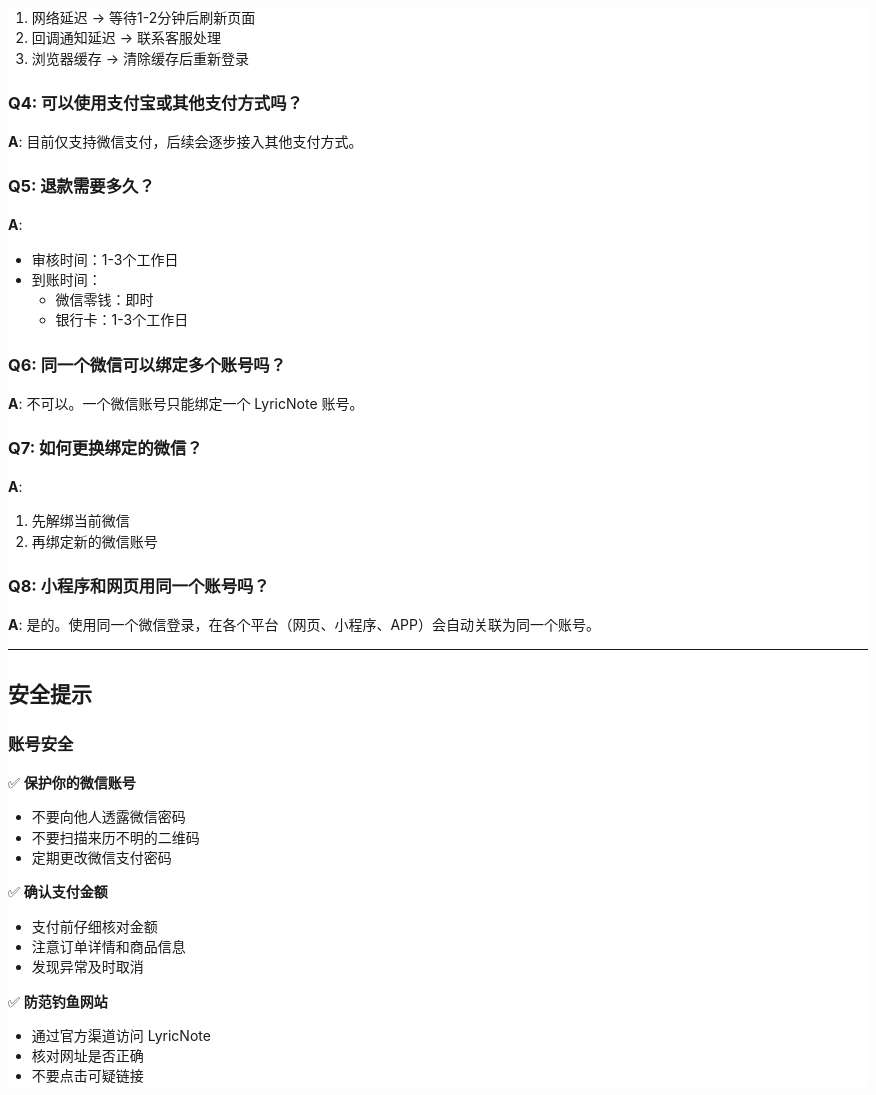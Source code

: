 1. 网络延迟 → 等待1-2分钟后刷新页面
2. 回调通知延迟 → 联系客服处理
3. 浏览器缓存 → 清除缓存后重新登录

### Q4: 可以使用支付宝或其他支付方式吗？

**A**: 目前仅支持微信支付，后续会逐步接入其他支付方式。

### Q5: 退款需要多久？

**A**:

- 审核时间：1-3个工作日
- 到账时间：
  - 微信零钱：即时
  - 银行卡：1-3个工作日

### Q6: 同一个微信可以绑定多个账号吗？

**A**: 不可以。一个微信账号只能绑定一个 LyricNote 账号。

### Q7: 如何更换绑定的微信？

**A**:

1. 先解绑当前微信
2. 再绑定新的微信账号

### Q8: 小程序和网页用同一个账号吗？

**A**: 是的。使用同一个微信登录，在各个平台（网页、小程序、APP）会自动关联为同一个账号。

---

## 安全提示

### 账号安全

✅ **保护你的微信账号**

- 不要向他人透露微信密码
- 不要扫描来历不明的二维码
- 定期更改微信支付密码

✅ **确认支付金额**

- 支付前仔细核对金额
- 注意订单详情和商品信息
- 发现异常及时取消

✅ **防范钓鱼网站**

- 通过官方渠道访问 LyricNote
- 核对网址是否正确
- 不要点击可疑链接
